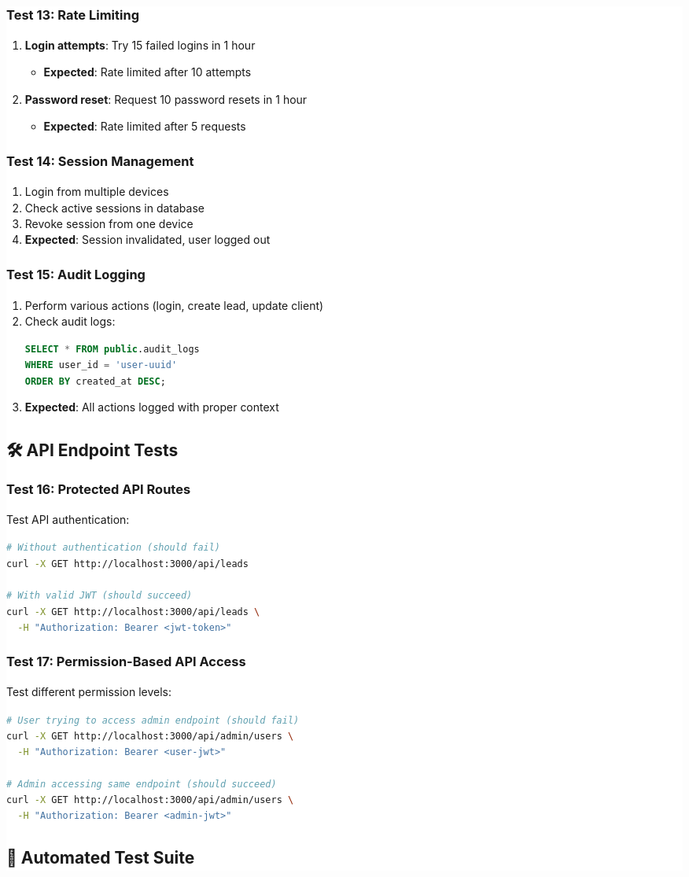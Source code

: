### Test 13: Rate Limiting
1. **Login attempts**: Try 15 failed logins in 1 hour
   - **Expected**: Rate limited after 10 attempts

2. **Password reset**: Request 10 password resets in 1 hour
   - **Expected**: Rate limited after 5 requests

### Test 14: Session Management
1. Login from multiple devices
2. Check active sessions in database
3. Revoke session from one device
4. **Expected**: Session invalidated, user logged out

### Test 15: Audit Logging
1. Perform various actions (login, create lead, update client)
2. Check audit logs:
   ```sql
   SELECT * FROM public.audit_logs 
   WHERE user_id = 'user-uuid' 
   ORDER BY created_at DESC;
   ```
3. **Expected**: All actions logged with proper context

## 🛠️ API Endpoint Tests

### Test 16: Protected API Routes
Test API authentication:

```bash
# Without authentication (should fail)
curl -X GET http://localhost:3000/api/leads

# With valid JWT (should succeed)
curl -X GET http://localhost:3000/api/leads \
  -H "Authorization: Bearer <jwt-token>"
```

### Test 17: Permission-Based API Access
Test different permission levels:

```bash
# User trying to access admin endpoint (should fail)
curl -X GET http://localhost:3000/api/admin/users \
  -H "Authorization: Bearer <user-jwt>"

# Admin accessing same endpoint (should succeed)
curl -X GET http://localhost:3000/api/admin/users \
  -H "Authorization: Bearer <admin-jwt>"
```

## 🧪 Automated Test Suite
